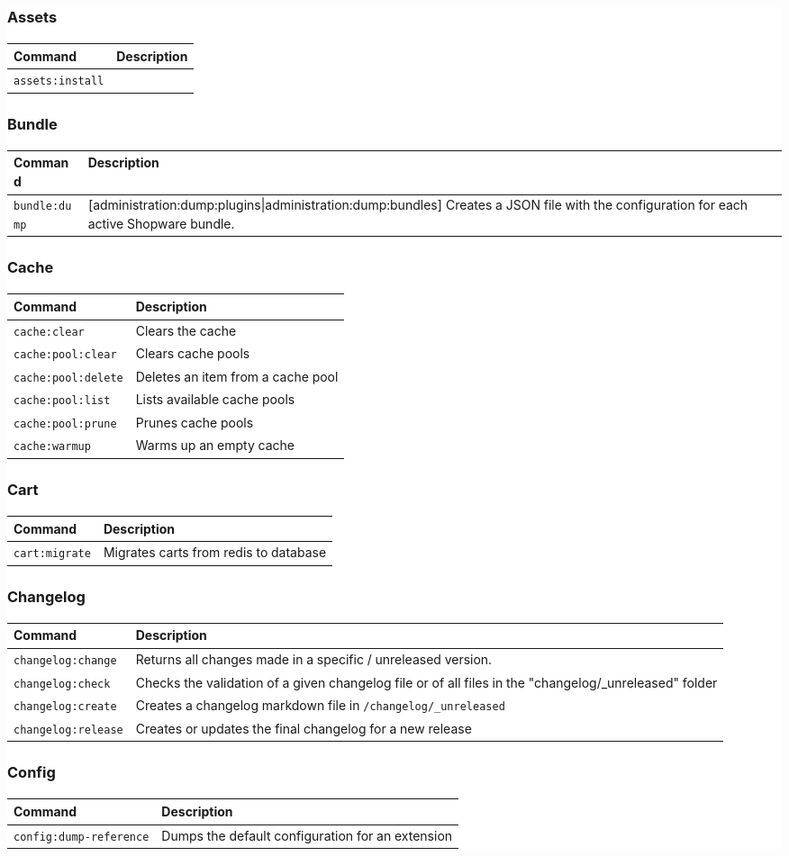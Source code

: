 ### Assets

| Command          | Description |
|:-----------------|:------------|
| `assets:install` |             |

### Bundle

| Command       | Description                                                                                                                              |
|:--------------|:-----------------------------------------------------------------------------------------------------------------------------------------|
| `bundle:dump` | \[administration:dump:plugins\|administration:dump:bundles\] Creates a JSON file with the configuration for each active Shopware bundle. |

### Cache

| Command             | Description                       |
|:--------------------|:----------------------------------|
| `cache:clear`       | Clears the cache                  |
| `cache:pool:clear`  | Clears cache pools                |
| `cache:pool:delete` | Deletes an item from a cache pool |
| `cache:pool:list`   | Lists available cache pools       |
| `cache:pool:prune`  | Prunes cache pools                |
| `cache:warmup`      | Warms up an empty cache           |

### Cart

| Command        | Description                           |
|:---------------|:--------------------------------------|
| `cart:migrate` | Migrates carts from redis to database |

### Changelog

| Command             | Description                                                                                            |
|:--------------------|:-------------------------------------------------------------------------------------------------------|
| `changelog:change`  | Returns all changes made in a specific / unreleased version.                                           |
| `changelog:check`   | Checks the validation of a given changelog file or of all files in the "changelog/\_unreleased" folder |
| `changelog:create`  | Creates a changelog markdown file in `/changelog/_unreleased`                                          |
| `changelog:release` | Creates or updates the final changelog for a new release                                               |

### Config

| Command                 | Description                                      |
|:------------------------|:-------------------------------------------------|
| `config:dump-reference` | Dumps the default configuration for an extension |
